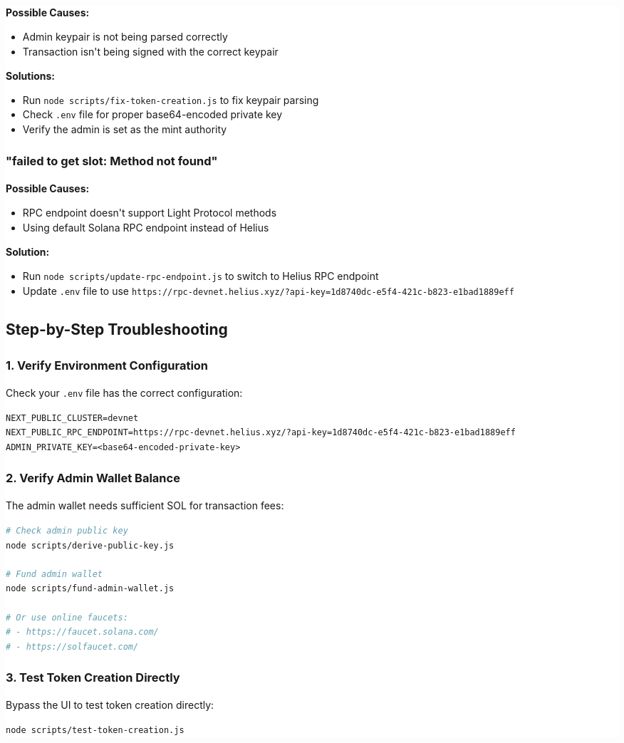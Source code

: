 **Possible Causes:**
- Admin keypair is not being parsed correctly
- Transaction isn't being signed with the correct keypair

**Solutions:**
- Run `node scripts/fix-token-creation.js` to fix keypair parsing
- Check `.env` file for proper base64-encoded private key
- Verify the admin is set as the mint authority

### "failed to get slot: Method not found"

**Possible Causes:**
- RPC endpoint doesn't support Light Protocol methods
- Using default Solana RPC endpoint instead of Helius

**Solution:**
- Run `node scripts/update-rpc-endpoint.js` to switch to Helius RPC endpoint
- Update `.env` file to use `https://rpc-devnet.helius.xyz/?api-key=1d8740dc-e5f4-421c-b823-e1bad1889eff`

## Step-by-Step Troubleshooting

### 1. Verify Environment Configuration

Check your `.env` file has the correct configuration:

```
NEXT_PUBLIC_CLUSTER=devnet
NEXT_PUBLIC_RPC_ENDPOINT=https://rpc-devnet.helius.xyz/?api-key=1d8740dc-e5f4-421c-b823-e1bad1889eff
ADMIN_PRIVATE_KEY=<base64-encoded-private-key>
```

### 2. Verify Admin Wallet Balance

The admin wallet needs sufficient SOL for transaction fees:

```bash
# Check admin public key
node scripts/derive-public-key.js

# Fund admin wallet
node scripts/fund-admin-wallet.js

# Or use online faucets:
# - https://faucet.solana.com/
# - https://solfaucet.com/
```

### 3. Test Token Creation Directly

Bypass the UI to test token creation directly:

```bash
node scripts/test-token-creation.js
```
